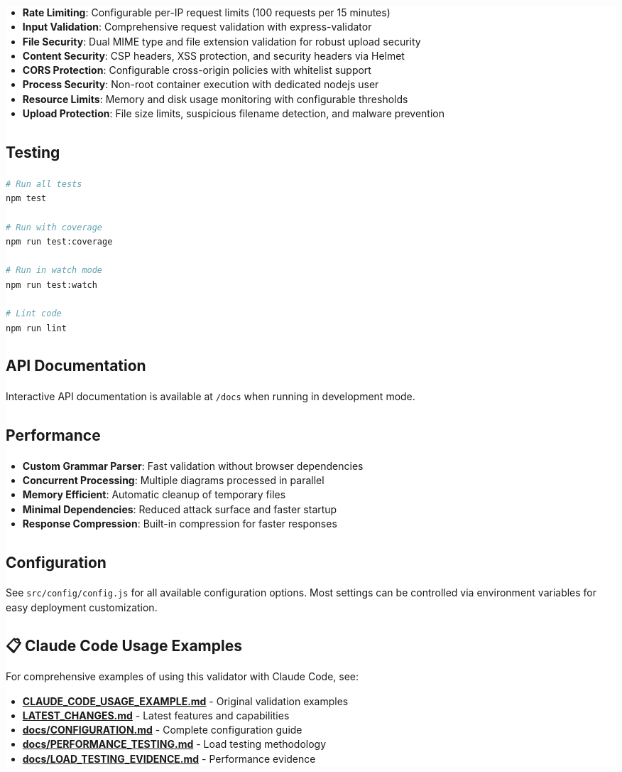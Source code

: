 - **Rate Limiting**: Configurable per-IP request limits (100 requests per 15 minutes)
- **Input Validation**: Comprehensive request validation with express-validator
- **File Security**: Dual MIME type and file extension validation for robust upload security
- **Content Security**: CSP headers, XSS protection, and security headers via Helmet
- **CORS Protection**: Configurable cross-origin policies with whitelist support
- **Process Security**: Non-root container execution with dedicated nodejs user
- **Resource Limits**: Memory and disk usage monitoring with configurable thresholds
- **Upload Protection**: File size limits, suspicious filename detection, and malware prevention

## Testing

```bash
# Run all tests
npm test

# Run with coverage
npm run test:coverage

# Run in watch mode
npm run test:watch

# Lint code
npm run lint
```

## API Documentation

Interactive API documentation is available at `/docs` when running in development mode.

## Performance

- **Custom Grammar Parser**: Fast validation without browser dependencies
- **Concurrent Processing**: Multiple diagrams processed in parallel
- **Memory Efficient**: Automatic cleanup of temporary files
- **Minimal Dependencies**: Reduced attack surface and faster startup
- **Response Compression**: Built-in compression for faster responses

## Configuration

See `src/config/config.js` for all available configuration options. Most settings can be controlled via environment variables for easy deployment customization.

## 📋 **Claude Code Usage Examples**

For comprehensive examples of using this validator with Claude Code, see:
- **[CLAUDE_CODE_USAGE_EXAMPLE.md](CLAUDE_CODE_USAGE_EXAMPLE.md)** - Original validation examples
- **[LATEST_CHANGES.md](LATEST_CHANGES.md)** - Latest features and capabilities
- **[docs/CONFIGURATION.md](docs/CONFIGURATION.md)** - Complete configuration guide
- **[docs/PERFORMANCE_TESTING.md](docs/PERFORMANCE_TESTING.md)** - Load testing methodology
- **[docs/LOAD_TESTING_EVIDENCE.md](docs/LOAD_TESTING_EVIDENCE.md)** - Performance evidence
